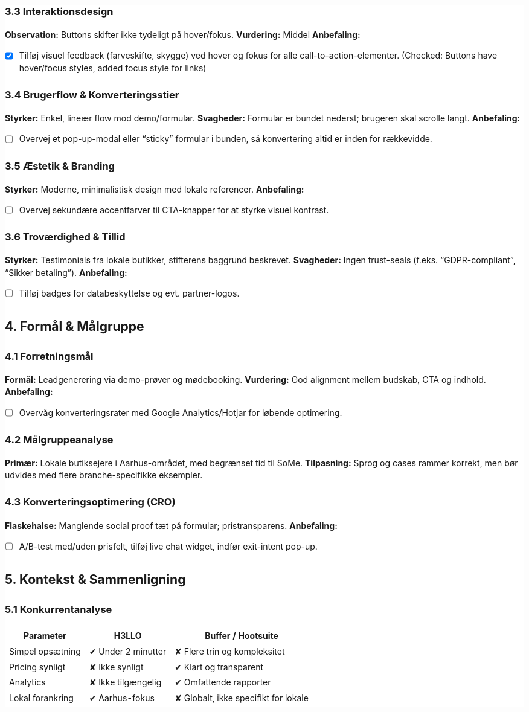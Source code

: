 ### 3.3 Interaktionsdesign
**Observation:** Buttons skifter ikke tydeligt på hover/fokus.
**Vurdering:** Middel
**Anbefaling:**
- [x] Tilføj visuel feedback (farveskifte, skygge) ved hover og fokus for alle call-to-action-elementer. (Checked: Buttons have hover/focus styles, added focus style for links)

### 3.4 Brugerflow & Konverteringsstier
**Styrker:** Enkel, lineær flow mod demo/formular.
**Svagheder:** Formular er bundet nederst; brugeren skal scrolle langt.
**Anbefaling:**
- [ ] Overvej et pop-up-modal eller “sticky” formular i bunden, så konvertering altid er inden for rækkevidde.

### 3.5 Æstetik & Branding
**Styrker:** Moderne, minimalistisk design med lokale referencer.
**Anbefaling:**
- [ ] Overvej sekundære accentfarver til CTA-knapper for at styrke visuel kontrast.

### 3.6 Troværdighed & Tillid
**Styrker:** Testimonials fra lokale butikker, stifterens baggrund beskrevet.
**Svagheder:** Ingen trust-seals (f.eks. “GDPR-compliant”, “Sikker betaling”).
**Anbefaling:**
- [ ] Tilføj badges for databeskyttelse og evt. partner-logos.

## 4. Formål & Målgruppe

### 4.1 Forretningsmål
**Formål:** Leadgenerering via demo-prøver og mødebooking.
**Vurdering:** God alignment mellem budskab, CTA og indhold.
**Anbefaling:**
- [ ] Overvåg konverteringsrater med Google Analytics/Hotjar for løbende optimering.

### 4.2 Målgruppeanalyse
**Primær:** Lokale butiksejere i Aarhus-området, med begrænset tid til SoMe.
**Tilpasning:** Sprog og cases rammer korrekt, men bør udvides med flere branche-specifikke eksempler.

### 4.3 Konverteringsoptimering (CRO)
**Flaskehalse:** Manglende social proof tæt på formular; pristransparens.
**Anbefaling:**
- [ ] A/B-test med/uden prisfelt, tilføj live chat widget, indfør exit-intent pop-up.

## 5. Kontekst & Sammenligning

### 5.1 Konkurrentanalyse
**Parameter** | **H3LLO** | **Buffer / Hootsuite**
---|---|---
Simpel opsætning | ✔ Under 2 minutter | ✘ Flere trin og kompleksitet
Pricing synligt | ✘ Ikke synligt | ✔ Klart og transparent
Analytics | ✘ Ikke tilgængelig | ✔ Omfattende rapporter
Lokal forankring | ✔ Aarhus-fokus | ✘ Globalt, ikke specifikt for lokale
